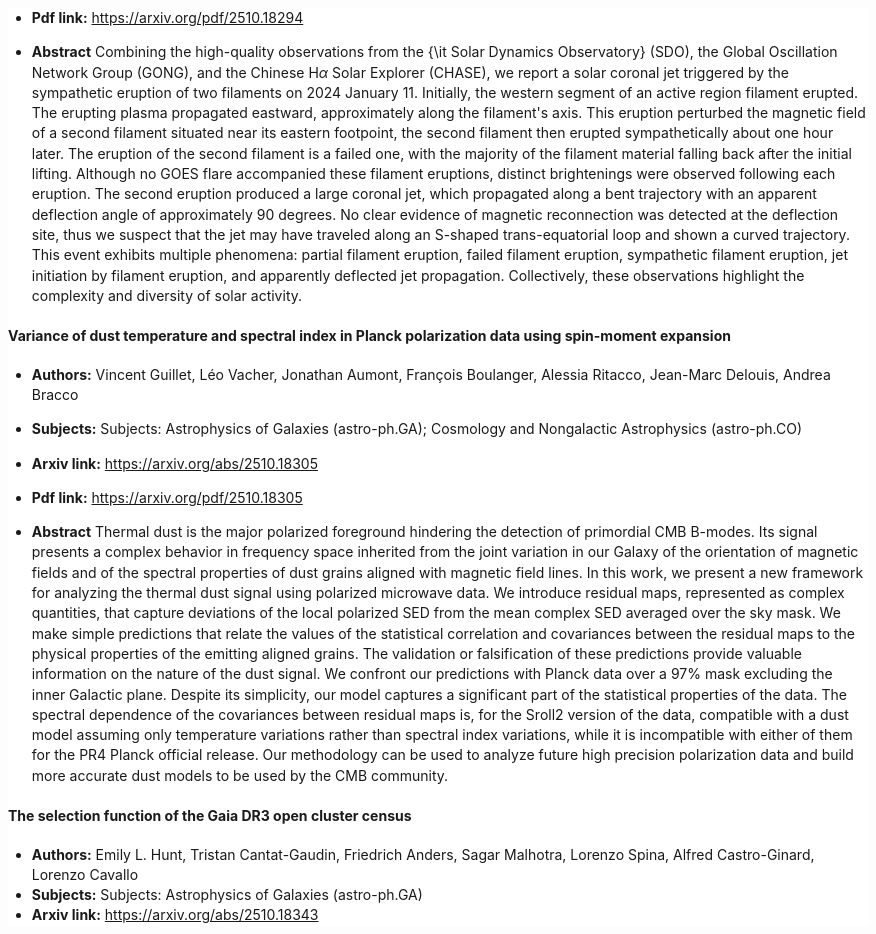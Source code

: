  - **Pdf link:** https://arxiv.org/pdf/2510.18294

 - **Abstract**
 Combining the high-quality observations from the {\it Solar Dynamics Observatory} (SDO), the Global Oscillation Network Group (GONG), and the Chinese H$\alpha$ Solar Explorer (CHASE), we report a solar coronal jet triggered by the sympathetic eruption of two filaments on 2024 January 11. Initially, the western segment of an active region filament erupted. The erupting plasma propagated eastward, approximately along the filament's axis. This eruption perturbed the magnetic field of a second filament situated near its eastern footpoint, the second filament then erupted sympathetically about one hour later. The eruption of the second filament is a failed one, with the majority of the filament material falling back after the initial lifting. Although no GOES flare accompanied these filament eruptions, distinct brightenings were observed following each eruption. The second eruption produced a large coronal jet, which propagated along a bent trajectory with an apparent deflection angle of approximately 90 degrees. No clear evidence of magnetic reconnection was detected at the deflection site, thus we suspect that the jet may have traveled along an S-shaped trans-equatorial loop and shown a curved trajectory. This event exhibits multiple phenomena: partial filament eruption, failed filament eruption, sympathetic filament eruption, jet initiation by filament eruption, and apparently deflected jet propagation. Collectively, these observations highlight the complexity and diversity of solar activity.
#### Variance of dust temperature and spectral index in Planck polarization data using spin-moment expansion
 - **Authors:** Vincent Guillet, Léo Vacher, Jonathan Aumont, François Boulanger, Alessia Ritacco, Jean-Marc Delouis, Andrea Bracco
 - **Subjects:** Subjects:
Astrophysics of Galaxies (astro-ph.GA); Cosmology and Nongalactic Astrophysics (astro-ph.CO)
 - **Arxiv link:** https://arxiv.org/abs/2510.18305

 - **Pdf link:** https://arxiv.org/pdf/2510.18305

 - **Abstract**
 Thermal dust is the major polarized foreground hindering the detection of primordial CMB B-modes. Its signal presents a complex behavior in frequency space inherited from the joint variation in our Galaxy of the orientation of magnetic fields and of the spectral properties of dust grains aligned with magnetic field lines. In this work, we present a new framework for analyzing the thermal dust signal using polarized microwave data. We introduce residual maps, represented as complex quantities, that capture deviations of the local polarized SED from the mean complex SED averaged over the sky mask. We make simple predictions that relate the values of the statistical correlation and covariances between the residual maps to the physical properties of the emitting aligned grains. The validation or falsification of these predictions provide valuable information on the nature of the dust signal. We confront our predictions with Planck data over a 97% mask excluding the inner Galactic plane. Despite its simplicity, our model captures a significant part of the statistical properties of the data. The spectral dependence of the covariances between residual maps is, for the Sroll2 version of the data, compatible with a dust model assuming only temperature variations rather than spectral index variations, while it is incompatible with either of them for the PR4 Planck official release. Our methodology can be used to analyze future high precision polarization data and build more accurate dust models to be used by the CMB community.
#### The selection function of the Gaia DR3 open cluster census
 - **Authors:** Emily L. Hunt, Tristan Cantat-Gaudin, Friedrich Anders, Sagar Malhotra, Lorenzo Spina, Alfred Castro-Ginard, Lorenzo Cavallo
 - **Subjects:** Subjects:
Astrophysics of Galaxies (astro-ph.GA)
 - **Arxiv link:** https://arxiv.org/abs/2510.18343
